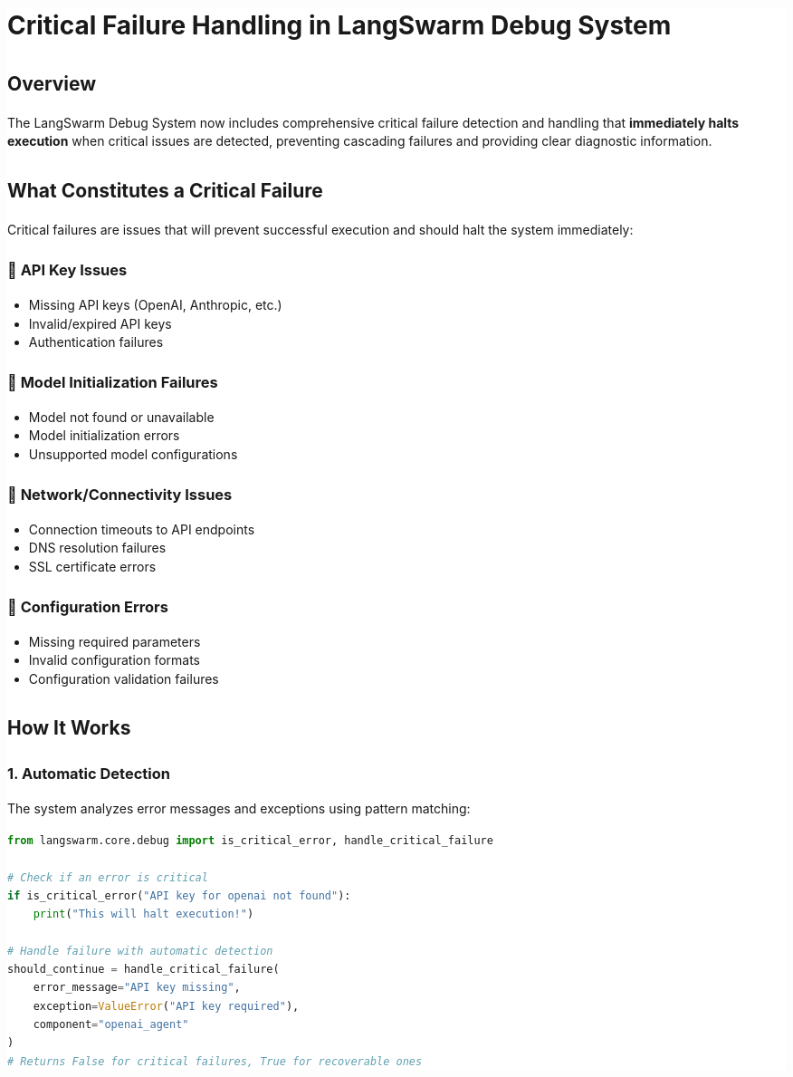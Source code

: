 # Critical Failure Handling in LangSwarm Debug System

## Overview

The LangSwarm Debug System now includes comprehensive critical failure detection and handling that **immediately halts execution** when critical issues are detected, preventing cascading failures and providing clear diagnostic information.

## What Constitutes a Critical Failure

Critical failures are issues that will prevent successful execution and should halt the system immediately:

### 🚨 **API Key Issues**
- Missing API keys (OpenAI, Anthropic, etc.)
- Invalid/expired API keys
- Authentication failures

### 🚨 **Model Initialization Failures**
- Model not found or unavailable
- Model initialization errors
- Unsupported model configurations

### 🚨 **Network/Connectivity Issues**
- Connection timeouts to API endpoints
- DNS resolution failures
- SSL certificate errors

### 🚨 **Configuration Errors**
- Missing required parameters
- Invalid configuration formats
- Configuration validation failures

## How It Works

### **1. Automatic Detection**
The system analyzes error messages and exceptions using pattern matching:

```python
from langswarm.core.debug import is_critical_error, handle_critical_failure

# Check if an error is critical
if is_critical_error("API key for openai not found"):
    print("This will halt execution!")

# Handle failure with automatic detection
should_continue = handle_critical_failure(
    error_message="API key missing", 
    exception=ValueError("API key required"),
    component="openai_agent"
)
# Returns False for critical failures, True for recoverable ones
```
